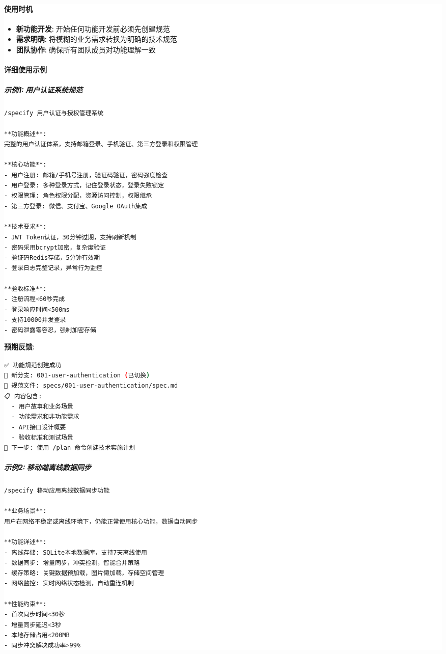 #### 使用时机
- **新功能开发**: 开始任何功能开发前必须先创建规范
- **需求明确**: 将模糊的业务需求转换为明确的技术规范
- **团队协作**: 确保所有团队成员对功能理解一致

#### 详细使用示例

##### 示例1: 用户认证系统规范
```bash
/specify 用户认证与授权管理系统

**功能概述**:
完整的用户认证体系，支持邮箱登录、手机验证、第三方登录和权限管理

**核心功能**:
- 用户注册: 邮箱/手机号注册，验证码验证，密码强度检查
- 用户登录: 多种登录方式，记住登录状态，登录失败锁定
- 权限管理: 角色权限分配，资源访问控制，权限继承
- 第三方登录: 微信、支付宝、Google OAuth集成

**技术要求**:
- JWT Token认证，30分钟过期，支持刷新机制
- 密码采用bcrypt加密，复杂度验证
- 验证码Redis存储，5分钟有效期
- 登录日志完整记录，异常行为监控

**验收标准**:
- 注册流程<60秒完成
- 登录响应时间<500ms
- 支持10000并发登录
- 密码泄露零容忍，强制加密存储
```

**预期反馈**:
```bash
✅ 功能规范创建成功
🌿 新分支: 001-user-authentication (已切换)
📂 规范文件: specs/001-user-authentication/spec.md
📋 内容包含:
  - 用户故事和业务场景
  - 功能需求和非功能需求
  - API接口设计概要
  - 验收标准和测试场景
🔄 下一步: 使用 /plan 命令创建技术实施计划
```

##### 示例2: 移动端离线数据同步
```bash
/specify 移动应用离线数据同步功能

**业务场景**:
用户在网络不稳定或离线环境下，仍能正常使用核心功能，数据自动同步

**功能详述**:
- 离线存储: SQLite本地数据库，支持7天离线使用
- 数据同步: 增量同步，冲突检测，智能合并策略
- 缓存策略: 关键数据预加载，图片懒加载，存储空间管理
- 网络监控: 实时网络状态检测，自动重连机制

**性能约束**:
- 首次同步时间<30秒
- 增量同步延迟<3秒
- 本地存储占用<200MB
- 同步冲突解决成功率>99%

```